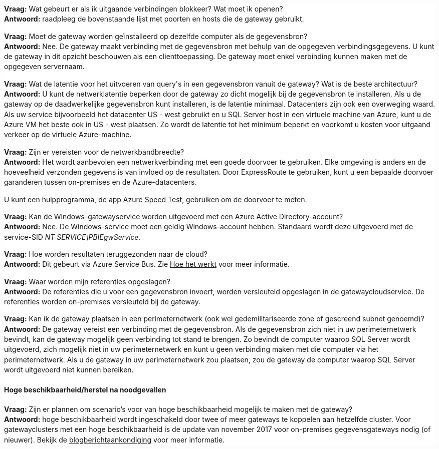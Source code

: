 **Vraag:** Wat gebeurt er als ik uitgaande verbindingen blokkeer? Wat moet ik openen?  
**Antwoord:** raadpleeg de bovenstaande lijst met poorten en hosts die de gateway gebruikt.

**Vraag:** Moet de gateway worden geïnstalleerd op dezelfde computer als de gegevensbron?  
**Antwoord:** Nee. De gateway maakt verbinding met de gegevensbron met behulp van de opgegeven verbindingsgegevens. U kunt de gateway in dit opzicht beschouwen als een clienttoepassing. De gateway moet enkel verbinding kunnen maken met de opgegeven servernaam.

**Vraag:** Wat de latentie voor het uitvoeren van query's in een gegevensbron vanuit de gateway? Wat is de beste architectuur?  
**Antwoord:** U kunt de netwerklatentie beperken door de gateway zo dicht mogelijk bij de gegevensbron te installeren. Als u de gateway op de daadwerkelijke gegevensbron kunt installeren, is de latentie minimaal. Datacenters zijn ook een overweging waard. Als uw service bijvoorbeeld het datacenter US - west gebruikt en u SQL Server host in een virtuele machine van Azure, kunt u de Azure VM het beste ook in US - west plaatsen. Zo wordt de latentie tot het minimum beperkt en voorkomt u kosten voor uitgaand verkeer op de virtuele Azure-machine.

**Vraag:** Zijn er vereisten voor de netwerkbandbreedte?  
**Antwoord:** Het wordt aanbevolen een netwerkverbinding met een goede doorvoer te gebruiken. Elke omgeving is anders en de hoeveelheid verzonden gegevens is van invloed op de resultaten. Door ExpressRoute te gebruiken, kunt u een bepaalde doorvoer garanderen tussen on-premises en de Azure-datacenters.

U kunt een hulpprogramma, de app [Azure Speed Test](http://azurespeedtest.azurewebsites.net/), gebruiken om de doorvoer te meten.

**Vraag:** Kan de Windows-gatewayservice worden uitgevoerd met een Azure Active Directory-account?  
**Antwoord:** Nee. De Windows-service moet een geldig Windows-account hebben. Standaard wordt deze uitgevoerd met de service-SID *NT SERVICE\PBIEgwService*.

**Vraag:** Hoe worden resultaten teruggezonden naar de cloud?  
**Antwoord:** Dit gebeurt via Azure Service Bus. Zie [Hoe het werkt](gateway-reference.md#how-the-gateway-works) voor meer informatie.

**Vraag:** Waar worden mijn referenties opgeslagen?  
**Antwoord:** De referenties die u voor een gegevensbron invoert, worden versleuteld opgeslagen in de gatewaycloudservice. De referenties worden on-premises versleuteld bij de gateway.

**Vraag:** Kan ik de gateway plaatsen in een perimeternetwerk (ook wel gedemilitariseerde zone of gescreend subnet genoemd)?  
**Antwoord:** De gateway vereist een verbinding met de gegevensbron. Als de gegevensbron zich niet in uw perimeternetwerk bevindt, kan de gateway mogelijk geen verbinding tot stand te brengen. Zo bevindt de computer waarop SQL Server wordt uitgevoerd, zich mogelijk niet in uw perimeternetwerk en kunt u geen verbinding maken met die computer via het perimeternetwerk. Als u de gateway in uw perimeternetwerk zou plaatsen, zou de gateway de computer waarop SQL Server wordt uitgevoerd niet kunnen bereiken.

#### <a name="high-availabilitydisaster-recovery"></a>Hoge beschikbaarheid/herstel na noodgevallen
**Vraag:** Zijn er plannen om scenario’s voor van hoge beschikbaarheid mogelijk te maken met de gateway?  
**Antwoord:** hoge beschikbaarheid wordt ingeschakeld door twee of meer gateways te koppelen aan hetzelfde cluster.  Voor gatewayclusters met een hoge beschikbaarheid is de update van november 2017 voor on-premises gegevensgateways nodig (of nieuwer).  Bekijk de [blogberichtaankondiging](https://powerapps.microsoft.com/en-us/blog/gateway-high-availability-for-powerapps-and-flow) voor meer informatie.
